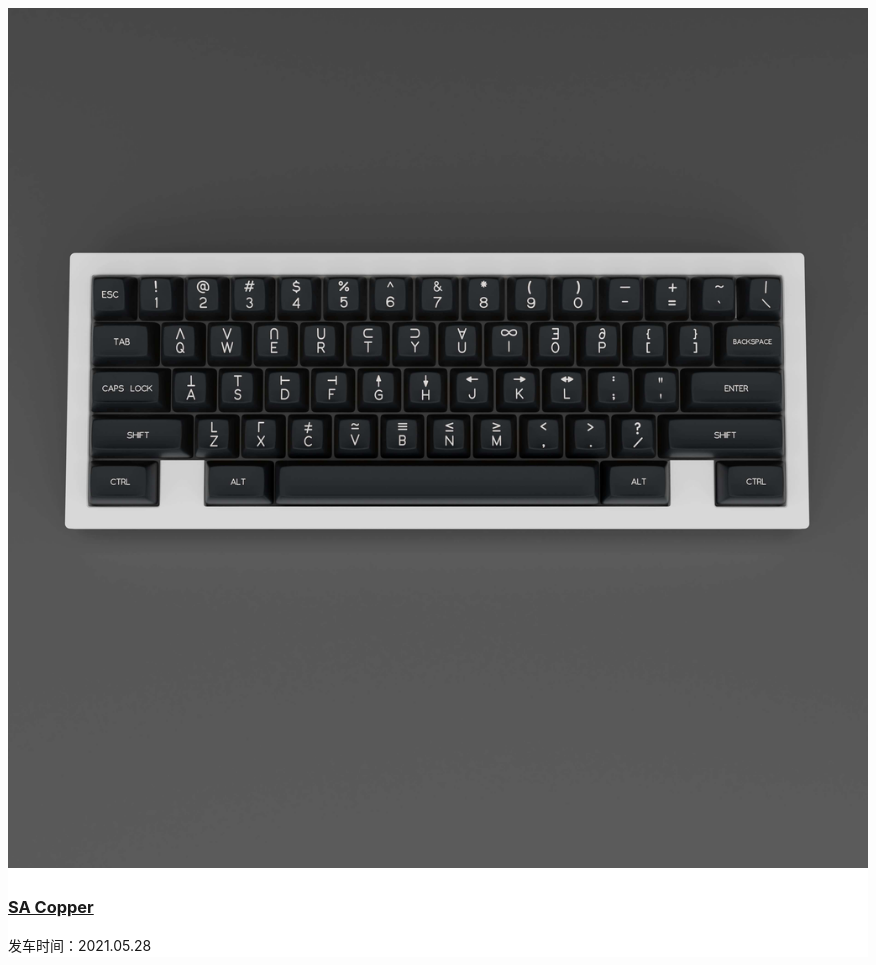 ![](media/16163056970365.jpg)

### [SA Copper](https://geekhack.org/index.php?topic=112637.0)

发车时间：2021.05.28
